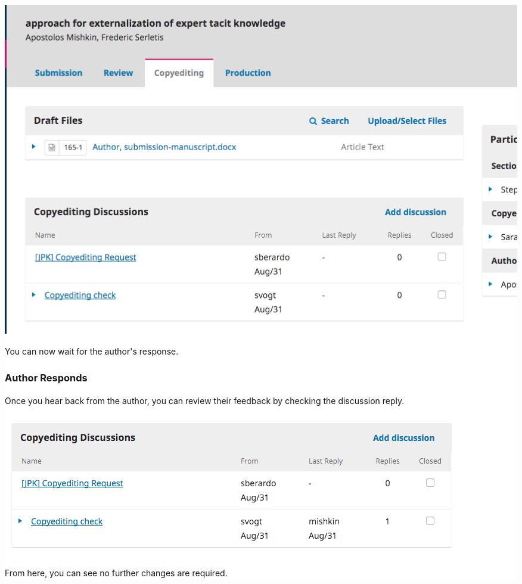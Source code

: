 ![](./assets/learning-ojs-3-ce-discussion.png)

You can now wait for the author's response.

### Author Responds

Once you hear back from the author, you can review their feedback by checking the discussion reply.

![](./assets/learning-ojs-3-se-author-copyedits.png)

From here, you can see no further changes are required.
